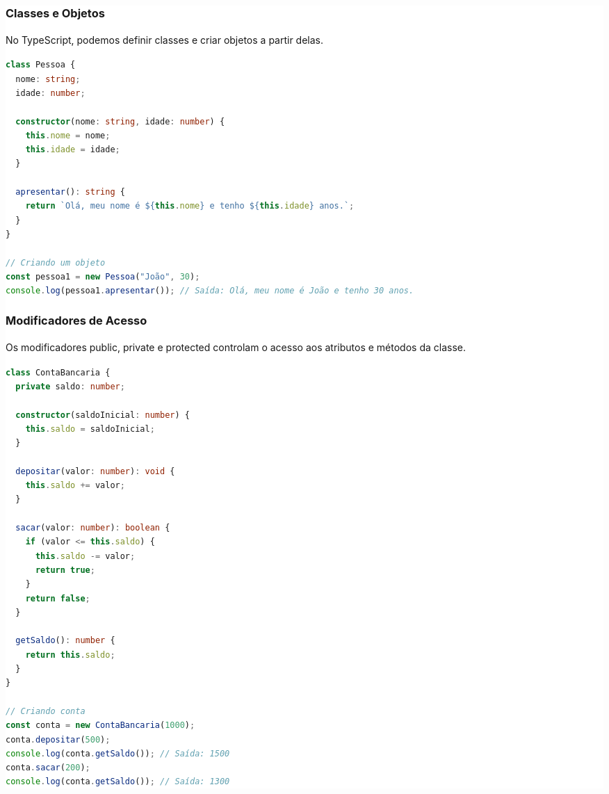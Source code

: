 ### Classes e Objetos

No TypeScript, podemos definir classes e criar objetos a partir delas.

```ts
class Pessoa {
  nome: string;
  idade: number;

  constructor(nome: string, idade: number) {
    this.nome = nome;
    this.idade = idade;
  }

  apresentar(): string {
    return `Olá, meu nome é ${this.nome} e tenho ${this.idade} anos.`;
  }
}

// Criando um objeto
const pessoa1 = new Pessoa("João", 30);
console.log(pessoa1.apresentar()); // Saída: Olá, meu nome é João e tenho 30 anos.
```

### Modificadores de Acesso

Os modificadores public, private e protected controlam o acesso aos atributos e métodos da classe.

```ts
class ContaBancaria {
  private saldo: number;

  constructor(saldoInicial: number) {
    this.saldo = saldoInicial;
  }

  depositar(valor: number): void {
    this.saldo += valor;
  }

  sacar(valor: number): boolean {
    if (valor <= this.saldo) {
      this.saldo -= valor;
      return true;
    }
    return false;
  }

  getSaldo(): number {
    return this.saldo;
  }
}

// Criando conta
const conta = new ContaBancaria(1000);
conta.depositar(500);
console.log(conta.getSaldo()); // Saída: 1500
conta.sacar(200);
console.log(conta.getSaldo()); // Saída: 1300
```
